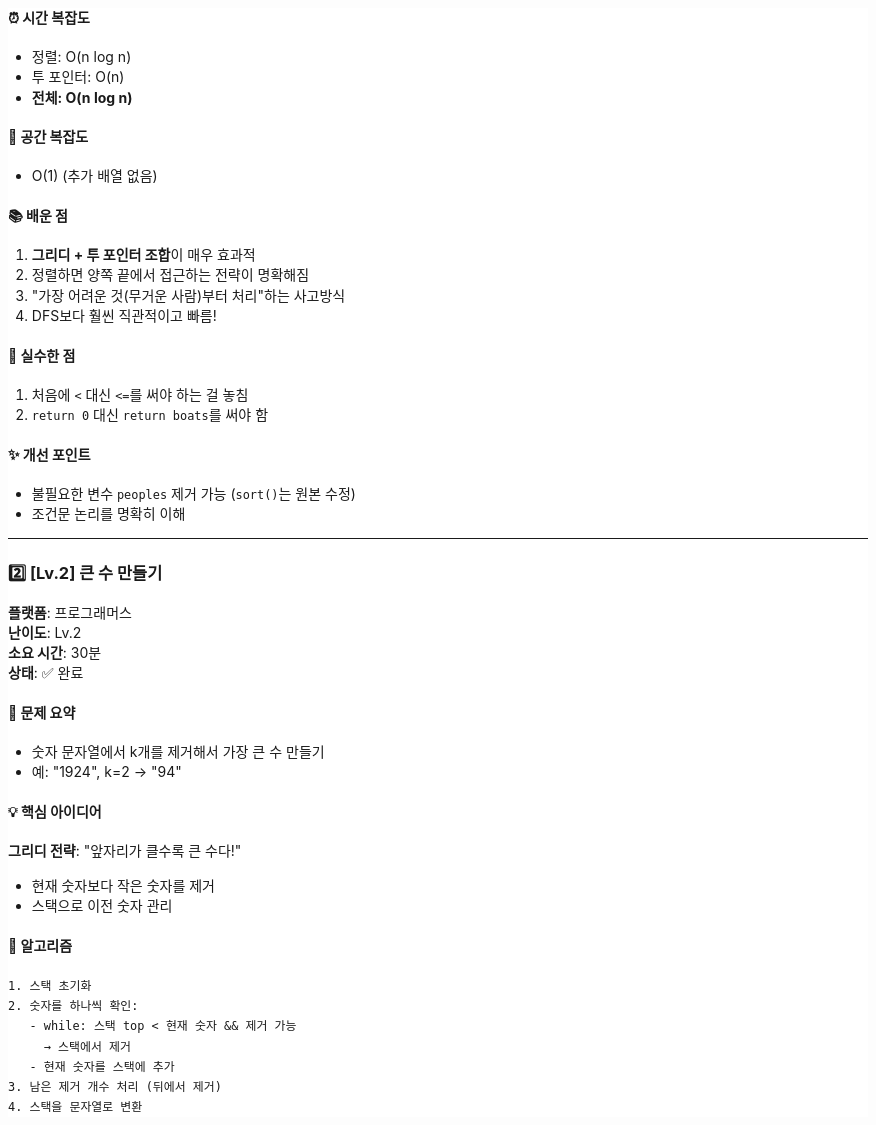 #### ⏰ 시간 복잡도

- 정렬: O(n log n)
- 투 포인터: O(n)
- **전체: O(n log n)**

#### 💾 공간 복잡도

- O(1) (추가 배열 없음)

#### 📚 배운 점

1. **그리디 + 투 포인터 조합**이 매우 효과적
2. 정렬하면 양쪽 끝에서 접근하는 전략이 명확해짐
3. "가장 어려운 것(무거운 사람)부터 처리"하는 사고방식
4. DFS보다 훨씬 직관적이고 빠름!

#### 🤔 실수한 점

1. 처음에 `<` 대신 `<=`를 써야 하는 걸 놓침
2. `return 0` 대신 `return boats`를 써야 함

#### ✨ 개선 포인트

- 불필요한 변수 `peoples` 제거 가능 (`sort()`는 원본 수정)
- 조건문 논리를 명확히 이해

---

### 2️⃣ [Lv.2] 큰 수 만들기

**플랫폼**: 프로그래머스  
**난이도**: Lv.2  
**소요 시간**: 30분  
**상태**: ✅ 완료

#### 📌 문제 요약

- 숫자 문자열에서 k개를 제거해서 가장 큰 수 만들기
- 예: "1924", k=2 → "94"

#### 💡 핵심 아이디어

**그리디 전략**: "앞자리가 클수록 큰 수다!"

- 현재 숫자보다 작은 숫자를 제거
- 스택으로 이전 숫자 관리

#### 🔑 알고리즘

```
1. 스택 초기화
2. 숫자를 하나씩 확인:
   - while: 스택 top < 현재 숫자 && 제거 가능
     → 스택에서 제거
   - 현재 숫자를 스택에 추가
3. 남은 제거 개수 처리 (뒤에서 제거)
4. 스택을 문자열로 변환
```
